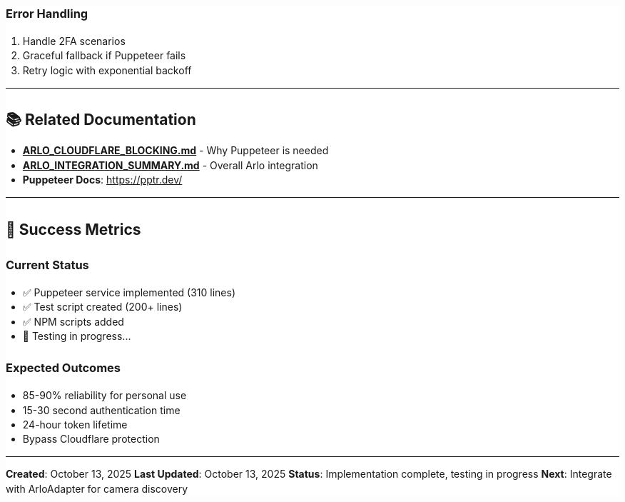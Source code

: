 ### Error Handling

1. Handle 2FA scenarios
2. Graceful fallback if Puppeteer fails
3. Retry logic with exponential backoff

---

## 📚 Related Documentation

- **[ARLO_CLOUDFLARE_BLOCKING.md](ARLO_CLOUDFLARE_BLOCKING.md)** - Why Puppeteer is needed
- **[ARLO_INTEGRATION_SUMMARY.md](ARLO_INTEGRATION_SUMMARY.md)** - Overall Arlo integration
- **Puppeteer Docs**: https://pptr.dev/

---

## 🎯 Success Metrics

### Current Status

- ✅ Puppeteer service implemented (310 lines)
- ✅ Test script created (200+ lines)
- ✅ NPM scripts added
- 🧪 Testing in progress...

### Expected Outcomes

- 85-90% reliability for personal use
- 15-30 second authentication time
- 24-hour token lifetime
- Bypass Cloudflare protection

---

**Created**: October 13, 2025
**Last Updated**: October 13, 2025
**Status**: Implementation complete, testing in progress
**Next**: Integrate with ArloAdapter for camera discovery
